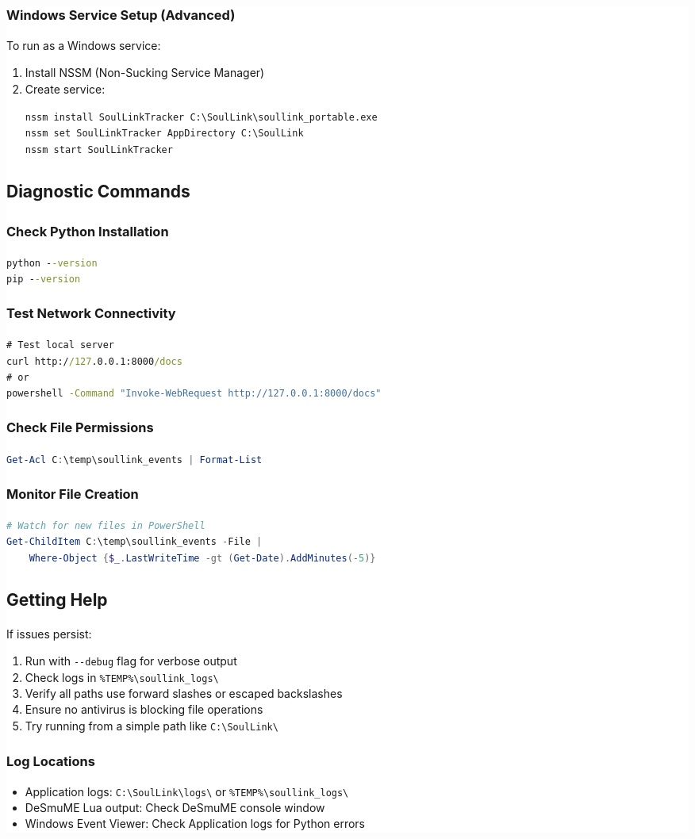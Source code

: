 ### Windows Service Setup (Advanced)
To run as a Windows service:
1. Install NSSM (Non-Sucking Service Manager)
2. Create service:
   ```cmd
   nssm install SoulLinkTracker C:\SoulLink\soullink_portable.exe
   nssm set SoulLinkTracker AppDirectory C:\SoulLink
   nssm start SoulLinkTracker
   ```

## Diagnostic Commands

### Check Python Installation
```cmd
python --version
pip --version
```

### Test Network Connectivity
```cmd
# Test local server
curl http://127.0.0.1:8000/docs
# or
powershell -Command "Invoke-WebRequest http://127.0.0.1:8000/docs"
```

### Check File Permissions
```powershell
Get-Acl C:\temp\soullink_events | Format-List
```

### Monitor File Creation
```powershell
# Watch for new files in PowerShell
Get-ChildItem C:\temp\soullink_events -File | 
    Where-Object {$_.LastWriteTime -gt (Get-Date).AddMinutes(-5)}
```

## Getting Help

If issues persist:
1. Run with `--debug` flag for verbose output
2. Check logs in `%TEMP%\soullink_logs\`
3. Verify all paths use forward slashes or escaped backslashes
4. Ensure no antivirus is blocking file operations
5. Try running from a simple path like `C:\SoulLink\`

### Log Locations
- Application logs: `C:\SoulLink\logs\` or `%TEMP%\soullink_logs\`
- DeSmuME Lua output: Check DeSmuME console window
- Windows Event Viewer: Check Application logs for Python errors
